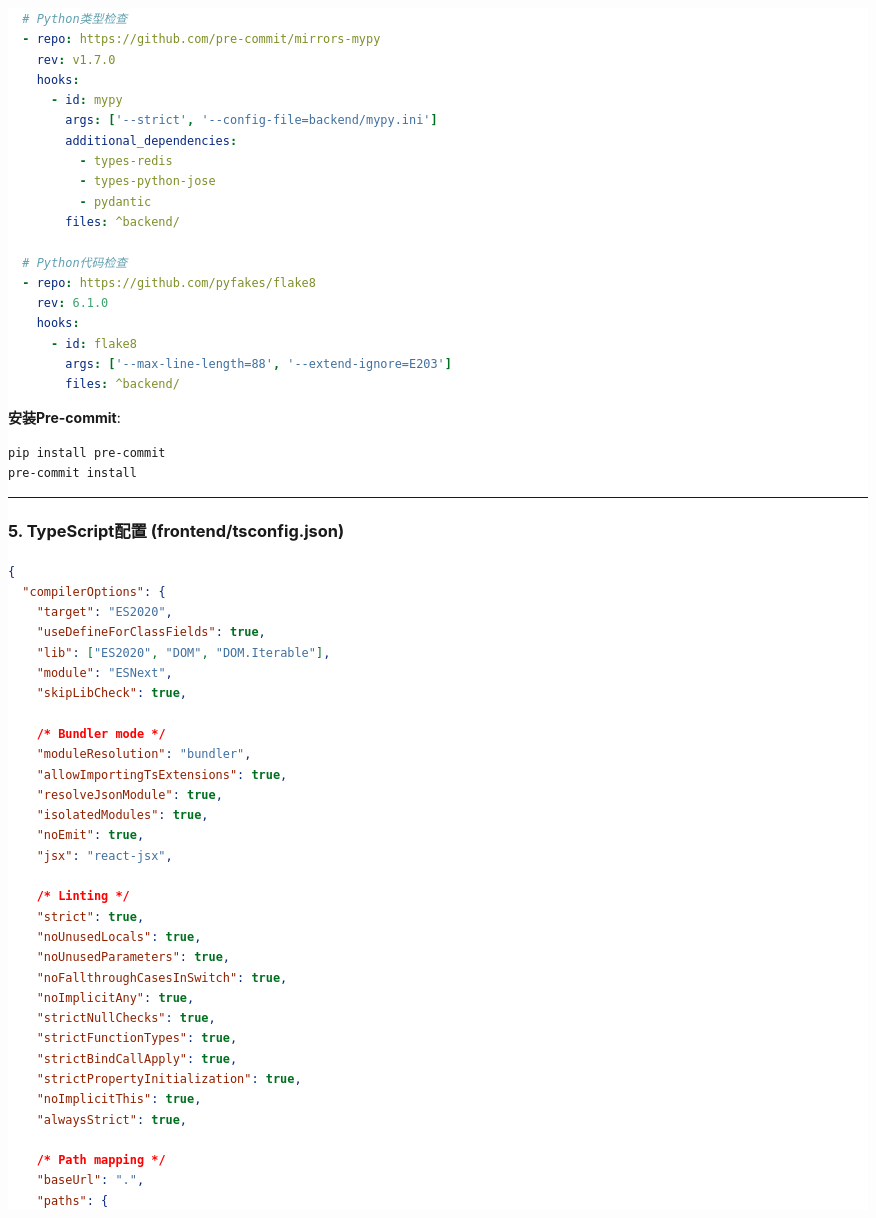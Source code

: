 ```yaml
  # Python类型检查
  - repo: https://github.com/pre-commit/mirrors-mypy
    rev: v1.7.0
    hooks:
      - id: mypy
        args: ['--strict', '--config-file=backend/mypy.ini']
        additional_dependencies:
          - types-redis
          - types-python-jose
          - pydantic
        files: ^backend/

  # Python代码检查
  - repo: https://github.com/pyfakes/flake8
    rev: 6.1.0
    hooks:
      - id: flake8
        args: ['--max-line-length=88', '--extend-ignore=E203']
        files: ^backend/
```

**安装Pre-commit**:
```bash
pip install pre-commit
pre-commit install
```

---

### 5. TypeScript配置 (frontend/tsconfig.json)

```json
{
  "compilerOptions": {
    "target": "ES2020",
    "useDefineForClassFields": true,
    "lib": ["ES2020", "DOM", "DOM.Iterable"],
    "module": "ESNext",
    "skipLibCheck": true,

    /* Bundler mode */
    "moduleResolution": "bundler",
    "allowImportingTsExtensions": true,
    "resolveJsonModule": true,
    "isolatedModules": true,
    "noEmit": true,
    "jsx": "react-jsx",

    /* Linting */
    "strict": true,
    "noUnusedLocals": true,
    "noUnusedParameters": true,
    "noFallthroughCasesInSwitch": true,
    "noImplicitAny": true,
    "strictNullChecks": true,
    "strictFunctionTypes": true,
    "strictBindCallApply": true,
    "strictPropertyInitialization": true,
    "noImplicitThis": true,
    "alwaysStrict": true,

    /* Path mapping */
    "baseUrl": ".",
    "paths": {
```